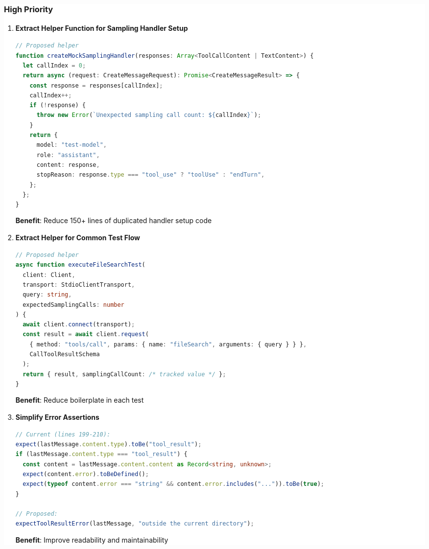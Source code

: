 ### High Priority

1. **Extract Helper Function for Sampling Handler Setup**
   ```typescript
   // Proposed helper
   function createMockSamplingHandler(responses: Array<ToolCallContent | TextContent>) {
     let callIndex = 0;
     return async (request: CreateMessageRequest): Promise<CreateMessageResult> => {
       const response = responses[callIndex];
       callIndex++;
       if (!response) {
         throw new Error(`Unexpected sampling call count: ${callIndex}`);
       }
       return {
         model: "test-model",
         role: "assistant",
         content: response,
         stopReason: response.type === "tool_use" ? "toolUse" : "endTurn",
       };
     };
   }
   ```
   **Benefit**: Reduce 150+ lines of duplicated handler setup code

2. **Extract Helper for Common Test Flow**
   ```typescript
   // Proposed helper
   async function executeFileSearchTest(
     client: Client,
     transport: StdioClientTransport,
     query: string,
     expectedSamplingCalls: number
   ) {
     await client.connect(transport);
     const result = await client.request(
       { method: "tools/call", params: { name: "fileSearch", arguments: { query } } },
       CallToolResultSchema
     );
     return { result, samplingCallCount: /* tracked value */ };
   }
   ```
   **Benefit**: Reduce boilerplate in each test

3. **Simplify Error Assertions**
   ```typescript
   // Current (lines 199-210):
   expect(lastMessage.content.type).toBe("tool_result");
   if (lastMessage.content.type === "tool_result") {
     const content = lastMessage.content.content as Record<string, unknown>;
     expect(content.error).toBeDefined();
     expect(typeof content.error === "string" && content.error.includes("...")).toBe(true);
   }

   // Proposed:
   expectToolResultError(lastMessage, "outside the current directory");
   ```
   **Benefit**: Improve readability and maintainability
